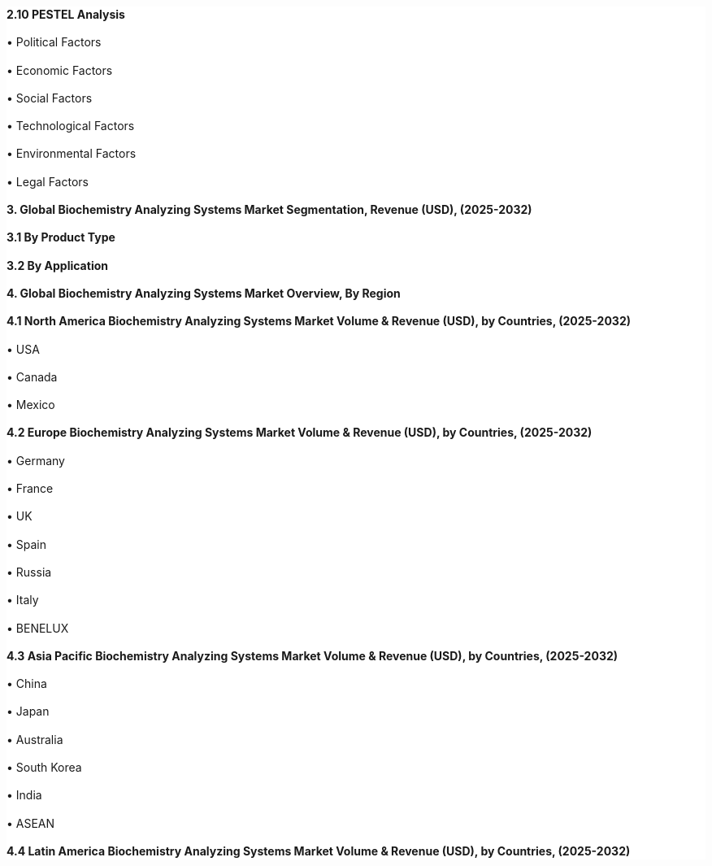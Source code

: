 <strong>2.10 PESTEL Analysis</strong>

• Political Factors

• Economic Factors

• Social Factors

• Technological Factors

• Environmental Factors

• Legal Factors

<strong>3. Global Biochemistry Analyzing Systems Market Segmentation, Revenue (USD), (2025-2032)</strong>

<strong>3.1 By Product Type</strong>

<strong>3.2 By Application</strong>

<strong>4. Global Biochemistry Analyzing Systems Market Overview, By Region</strong>

<strong>4.1 North America Biochemistry Analyzing Systems Market Volume &amp; Revenue (USD), by Countries, (2025-2032)</strong>

• USA

• Canada

• Mexico

<strong>4.2 Europe Biochemistry Analyzing Systems Market Volume &amp; Revenue (USD), by Countries, (2025-2032)</strong>

• Germany

• France

• UK

• Spain

• Russia

• Italy

• BENELUX

<strong>4.3 Asia Pacific Biochemistry Analyzing Systems Market Volume &amp; Revenue (USD), by Countries, (2025-2032)</strong>

• China

• Japan

• Australia

• South Korea

• India

• ASEAN

<strong>4.4 Latin America Biochemistry Analyzing Systems Market Volume &amp; Revenue (USD), by Countries, (2025-2032)</strong>
